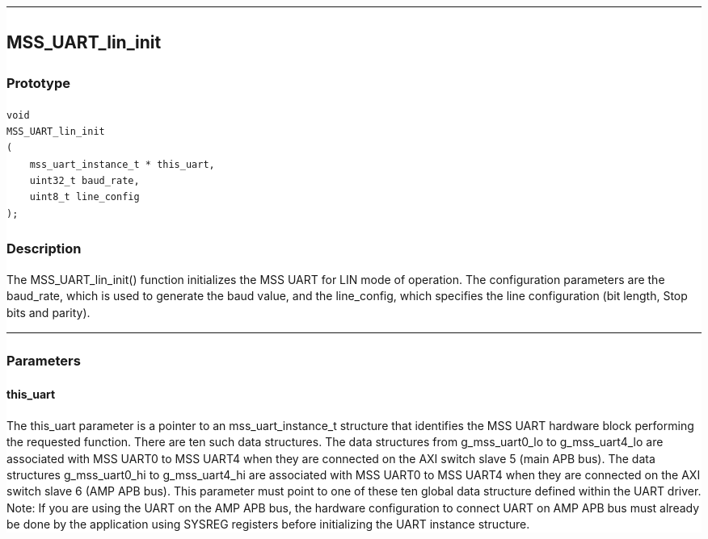 </div>


 -------------------------------- 
<a name="mssuartlininit"></a>
## MSS_UART_lin_init
<a name="prototype"></a>
### Prototype 

<div id="Functions$MSS_UART_lin_init$prototype" data-type="code">

    void
    MSS_UART_lin_init
    (
        mss_uart_instance_t * this_uart,
        uint32_t baud_rate,
        uint8_t line_config
    );


</div>

<a name="description"></a>
### Description

<div id="Functions$MSS_UART_lin_init$description" data-type="text">

The MSS_UART_lin_init() function initializes the MSS UART for LIN mode of
operation. The configuration parameters are the baud_rate, which is used to
generate the baud value, and the line_config, which specifies the line
configuration (bit length, Stop bits and parity).

</div>


 --------------------------- 

<a name="parameters"></a>
### Parameters
#### this_uart
<div id="Functions$MSS_UART_lin_init$description$parameters$this_uart" data-type="text" data-name="this_uart">

The this_uart parameter is a pointer to an mss_uart_instance_t structure that
identifies the MSS UART hardware block performing the requested function. There
are ten such data structures. The data structures from g_mss_uart0_lo to
g_mss_uart4_lo are associated with MSS UART0 to MSS UART4 when they are
connected on the AXI switch slave 5 (main APB bus). The data structures
g_mss_uart0_hi to g_mss_uart4_hi are associated with MSS UART0 to MSS UART4 when
they are connected on the AXI switch slave 6 (AMP APB bus). This parameter must
point to one of these ten global data structure defined within the UART driver.
Note: If you are using the UART on the AMP APB bus, the hardware
configuration to connect UART on AMP APB bus must already be done by the
application using SYSREG registers before initializing the UART instance
structure.

